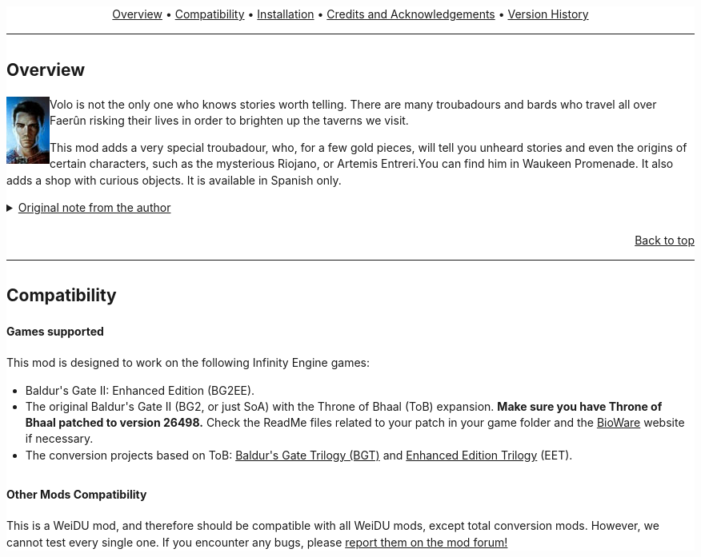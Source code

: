 <div align="center">
<a href="#intro">Overview</a> &#8226; <a href="#compat">Compatibility</a> &#8226; <a href="#installation">Installation</a> &#8226; <a href="#credits">Credits and Acknowledgements</a> &#8226; <a href="#versions">Version History</a></br>
</div>


<hr>


## <a name="intro" id="intro"></a>Overview

<img style="float: left;" src="trovador/readme/images/lrm65s.jpg"> Volo is not the only one who knows stories worth telling. There are many troubadours and bards who travel all over Faerûn risking their lives in order to brighten up the taverns we visit.

This mod adds a very special troubadour, who, for a few gold pieces, will tell you unheard stories and even the origins of certain characters, such as the mysterious Riojano, or Artemis Entreri.You can find him in Waukeen Promenade. It also adds a shop with curious objects. It is available in Spanish only.

<details><summary><ins>Original note from the author</ins></summary></details><br>
<div align="right"><a href="#top">Back to top</a></div>


<hr>


## <a name="compat" id="compat"></a>Compatibility

#### Games supported

This mod is designed to work on the following Infinity Engine games:

- Baldur's Gate II: Enhanced Edition (BG2EE).
- The original Baldur's Gate II (BG2, or just SoA) with the Throne of Bhaal (ToB) expansion. **Make sure you have Throne of Bhaal patched to version 26498.** Check the ReadMe files related to your patch in your game folder and the <a href="http://www.bioware.com/games/throne_bhaal/support/patches/">BioWare</a> website if necessary.
- The conversion projects based on ToB: <a href="http://www.shsforums.net/forum/261-bgt-weidu">Baldur's Gate Trilogy (BGT)</a> and <a href="https://github.com/Gibberlings3/EET/releases">Enhanced Edition Trilogy</a> (EET).

## 

#### Other Mods Compatibility

This is a WeiDU mod, and therefore should be compatible with all WeiDU mods, except total conversion mods. However, we cannot test every single one. If you encounter any bugs, please <a href="http://www.shsforums.net/topic/61122-trovador-reo-updated-to-v250-ee-compatible/">report them on the mod forum!</a>

## 
